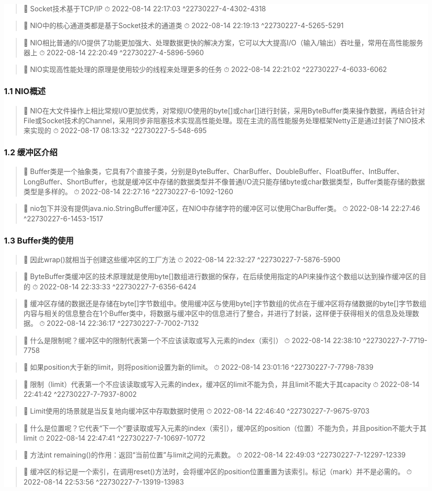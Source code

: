 > 📌 Socket技术基于TCP/IP 
> ⏱ 2022-08-14 22:17:03 ^22730227-4-4302-4318

> 📌 NIO中的核心通道类都是基于Socket技术的通道类 
> ⏱ 2022-08-14 22:19:13 ^22730227-4-5265-5291

> 📌 NIO相比普通的I/O提供了功能更加强大、处理数据更快的解决方案，它可以大大提高I/O（输入/输出）吞吐量，常用在高性能服务器上 
> ⏱ 2022-08-14 22:20:49 ^22730227-4-5896-5960

> 📌 NIO实现高性能处理的原理是使用较少的线程来处理更多的任务 
> ⏱ 2022-08-14 22:21:02 ^22730227-4-6033-6062

### 1.1 NIO概述

> 📌 NIO在大文件操作上相比常规I/O更加优秀，对常规I/O使用的byte[]或char[]进行封装，采用ByteBuffer类来操作数据，再结合针对File或Socket技术的Channel，采用同步非阻塞技术实现高性能处理。现在主流的高性能服务处理框架Netty正是通过封装了NIO技术来实现的 
> ⏱ 2022-08-17 08:13:32 ^22730227-5-548-695

### 1.2 缓冲区介绍

> 📌 Buffer类是一个抽象类，它具有7个直接子类，分别是ByteBuffer、CharBuffer、DoubleBuffer、FloatBuffer、IntBuffer、LongBuffer、ShortBuffer，也就是缓冲区中存储的数据类型并不像普通I/O流只能存储byte或char数据类型，Buffer类能存储的数据类型是多样的。 
> ⏱ 2022-08-14 22:27:16 ^22730227-6-1092-1260

> 📌 nio包下并没有提供java.nio.StringBuffer缓冲区，在NIO中存储字符的缓冲区可以使用CharBuffer类。 
> ⏱ 2022-08-14 22:27:46 ^22730227-6-1453-1517

### 1.3 Buffer类的使用

> 📌 因此wrap()就相当于创建这些缓冲区的工厂方法 
> ⏱ 2022-08-14 22:32:27 ^22730227-7-5876-5900

> 📌 ByteBuffer类缓冲区的技术原理就是使用byte[]数组进行数据的保存，在后续使用指定的API来操作这个数组以达到操作缓冲区的目的 
> ⏱ 2022-08-14 22:33:33 ^22730227-7-6356-6424

> 📌 缓冲区存储的数据还是存储在byte[]字节数组中。使用缓冲区与使用byte[]字节数组的优点在于缓冲区将存储数据的byte[]字节数组内容与相关的信息整合在1个Buffer类中，将数据与缓冲区中的信息进行了整合，并进行了封装，这样便于获得相关的信息及处理数据。 
> ⏱ 2022-08-14 22:36:17 ^22730227-7-7002-7132

> 📌 什么是限制呢？缓冲区中的限制代表第一个不应该读取或写入元素的index（索引） 
> ⏱ 2022-08-14 22:38:10 ^22730227-7-7719-7758

> 📌 如果position大于新的limit，则将position设置为新的limit。 
> ⏱ 2022-08-14 23:01:16 ^22730227-7-7798-7839

> 📌 限制（limit）代表第一个不应该读取或写入元素的index，缓冲区的limit不能为负，并且limit不能大于其capacity 
> ⏱ 2022-08-14 22:41:42 ^22730227-7-7937-8002

> 📌 Limit使用的场景就是当反复地向缓冲区中存取数据时使用 
> ⏱ 2022-08-14 22:46:40 ^22730227-7-9675-9703

> 📌 什么是位置呢？它代表“下一个”要读取或写入元素的index（索引），缓冲区的position（位置）不能为负，并且position不能大于其limit 
> ⏱ 2022-08-14 22:47:41 ^22730227-7-10697-10772

> 📌 方法int remaining()的作用：返回“当前位置”与limit之间的元素数。 
> ⏱ 2022-08-14 22:49:03 ^22730227-7-12297-12339

> 📌 缓冲区的标记是一个索引，在调用reset()方法时，会将缓冲区的position位置重置为该索引。标记（mark）并不是必需的。 
> ⏱ 2022-08-14 22:53:56 ^22730227-7-13919-13983
